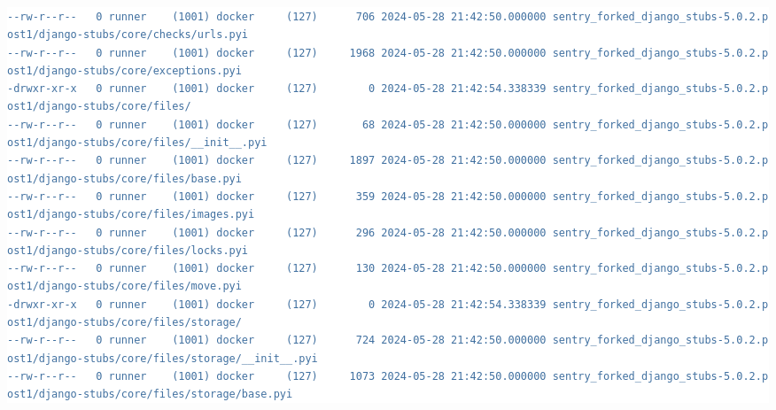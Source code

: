 ```diff
--rw-r--r--   0 runner    (1001) docker     (127)      706 2024-05-28 21:42:50.000000 sentry_forked_django_stubs-5.0.2.post1/django-stubs/core/checks/urls.pyi
--rw-r--r--   0 runner    (1001) docker     (127)     1968 2024-05-28 21:42:50.000000 sentry_forked_django_stubs-5.0.2.post1/django-stubs/core/exceptions.pyi
-drwxr-xr-x   0 runner    (1001) docker     (127)        0 2024-05-28 21:42:54.338339 sentry_forked_django_stubs-5.0.2.post1/django-stubs/core/files/
--rw-r--r--   0 runner    (1001) docker     (127)       68 2024-05-28 21:42:50.000000 sentry_forked_django_stubs-5.0.2.post1/django-stubs/core/files/__init__.pyi
--rw-r--r--   0 runner    (1001) docker     (127)     1897 2024-05-28 21:42:50.000000 sentry_forked_django_stubs-5.0.2.post1/django-stubs/core/files/base.pyi
--rw-r--r--   0 runner    (1001) docker     (127)      359 2024-05-28 21:42:50.000000 sentry_forked_django_stubs-5.0.2.post1/django-stubs/core/files/images.pyi
--rw-r--r--   0 runner    (1001) docker     (127)      296 2024-05-28 21:42:50.000000 sentry_forked_django_stubs-5.0.2.post1/django-stubs/core/files/locks.pyi
--rw-r--r--   0 runner    (1001) docker     (127)      130 2024-05-28 21:42:50.000000 sentry_forked_django_stubs-5.0.2.post1/django-stubs/core/files/move.pyi
-drwxr-xr-x   0 runner    (1001) docker     (127)        0 2024-05-28 21:42:54.338339 sentry_forked_django_stubs-5.0.2.post1/django-stubs/core/files/storage/
--rw-r--r--   0 runner    (1001) docker     (127)      724 2024-05-28 21:42:50.000000 sentry_forked_django_stubs-5.0.2.post1/django-stubs/core/files/storage/__init__.pyi
--rw-r--r--   0 runner    (1001) docker     (127)     1073 2024-05-28 21:42:50.000000 sentry_forked_django_stubs-5.0.2.post1/django-stubs/core/files/storage/base.pyi
